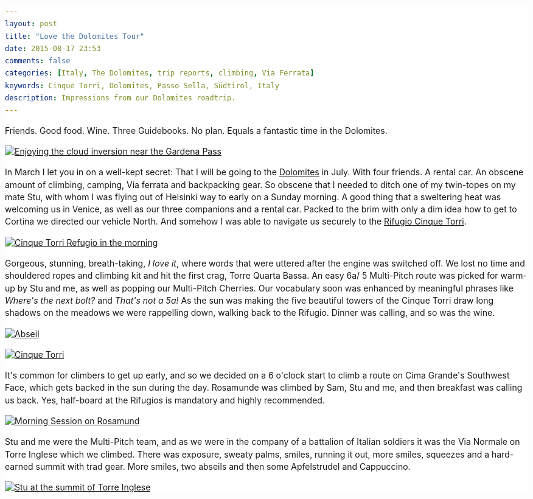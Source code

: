 ```yaml
---
layout: post
title: "Love the Dolomites Tour"
date: 2015-08-17 23:53
comments: false
categories: [Italy, The Dolomites, trip reports, climbing, Via Ferrata]
keywords: Cinque Torri, Dolomites, Passo Sella, Südtirol, Italy
description: Impressions from our Dolomites roadtrip.
---
```


Friends. Good food. Wine. Three Guidebooks. No plan. Equals a fantastic time in the Dolomites.

<a data-flickr-embed="true"  href="https://www.flickr.com/photos/hendrikmorkel/19872954152/in/album-72157656091400816/" title="Enjoying the cloud inversion near the Gardena Pass"><img src="https://farm1.staticflickr.com/398/19872954152_05a10af0d4_b.jpg" width="1024" height="768" alt="Enjoying the cloud inversion near the Gardena Pass"></a><script async src="//embedr.flickr.com/assets/client-code.js" charset="utf-8"></script>



In March I let you in on a well-kept secret: That I will be going to the [Dolomites](https://hikinginfinland.com/2015/03/the-dolomites-rock-climbs-and-via-ferrata.html) in July. With four friends. A rental car. An obscene amount of climbing, camping, Via ferrata and backpacking gear. So obscene that I needed to ditch one of my twin-topes on my mate Stu, with whom I was flying out of Helsinki way to early on a Sunday morning. A good thing that a sweltering heat was welcoming us in Venice, as well as our three companions and a rental car. Packed to the brim with only a dim idea how to get to Cortina we directed our vehicle North. And somehow I was able to navigate us securely to the [Rifugio Cinque Torri](http://www.dolomiti.org/ita/cortina/laga5torri/ospitalita/CinqueTorri/index.html). 

<a data-flickr-embed="true"  href="https://www.flickr.com/photos/hendrikmorkel/19259485003/in/album-72157656091400816/" title="Cinque Torri Refugio in the morning"><img src="https://farm1.staticflickr.com/350/19259485003_a0a9541eef_b.jpg" width="1024" height="768" alt="Cinque Torri Refugio in the morning"></a><script async src="//embedr.flickr.com/assets/client-code.js" charset="utf-8"></script>

Gorgeous, stunning, breath-taking, *I love it*, where words that were uttered after the engine was switched off. We lost no time and shouldered ropes and climbing kit and hit the first crag, Torre Quarta Bassa. An easy 6a/ 5 Multi-Pitch route was picked for warm-up by Stu and me, as well as popping our Multi-Pitch Cherries. Our vocabulary soon was enhanced by meaningful phrases like *Where's the next bolt?* and *That's not a 5a!* As the sun was making the five beautiful towers of the Cinque Torri draw long shadows on the meadows we were rappelling down, walking back to the Rifugio. Dinner was calling, and so was the wine. 

<a data-flickr-embed="true"  href="https://www.flickr.com/photos/hendrikmorkel/19692381198/in/album-72157656091400816/" title="Abseil"><img src="https://farm1.staticflickr.com/365/19692381198_dfdebbbb20_b.jpg" width="1024" height="768" alt="Abseil"></a><script async src="//embedr.flickr.com/assets/client-code.js" charset="utf-8"></script>

<a data-flickr-embed="true"  href="https://www.flickr.com/photos/hendrikmorkel/20660448541/in/dateposted/" title="Cinque Torri"><img src="https://farm1.staticflickr.com/730/20660448541_7fb341c5b0_b.jpg" width="1024" height="768" alt="Cinque Torri"></a><script async src="//embedr.flickr.com/assets/client-code.js" charset="utf-8"></script>

It's common for climbers to get up early, and so we decided on a 6 o'clock start to climb a route on Cima Grande's Southwest Face, which gets backed in the sun during the day. Rosamunde was climbed by Sam, Stu and me, and then breakfast was calling us back. Yes, half-board at the Rifugios is mandatory and highly recommended. 

<a data-flickr-embed="true"  href="https://www.flickr.com/photos/hendrikmorkel/19257749664/in/album-72157656091400816/" title="Morning Session on Rosamund"><img src="https://farm4.staticflickr.com/3795/19257749664_f16b5152cd_b.jpg" width="1024" height="768" alt="Morning Session on Rosamund"></a><script async src="//embedr.flickr.com/assets/client-code.js" charset="utf-8"></script>

Stu and me were the Multi-Pitch team, and as we were in the company of a battalion of Italian soldiers it was the Via Normale on Torre Inglese which we climbed. There was exposure, sweaty palms, smiles, running it out, more smiles, squeezes and a hard-earned summit with trad gear. More smiles, two abseils and then some Apfelstrudel and Cappuccino. 

<a data-flickr-embed="true"  href="https://www.flickr.com/photos/hendrikmorkel/19885405791/in/album-72157656091400816/" title="Stu at the summit of Torre Inglese"><img src="https://farm1.staticflickr.com/524/19885405791_0e4b6fb8af_b.jpg" width="1024" height="768" alt="Stu at the summit of Torre Inglese"></a><script async src="//embedr.flickr.com/assets/client-code.js" charset="utf-8"></script>
